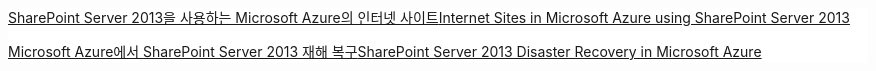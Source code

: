 [<span data-ttu-id="31a3a-289">SharePoint Server 2013을 사용하는 Microsoft Azure의 인터넷 사이트</span><span class="sxs-lookup"><span data-stu-id="31a3a-289">Internet Sites in Microsoft Azure using SharePoint Server 2013</span></span>](internet-sites-in-microsoft-azure-using-sharepoint-server-2013.md)
  
[<span data-ttu-id="31a3a-290">Microsoft Azure에서 SharePoint Server 2013 재해 복구</span><span class="sxs-lookup"><span data-stu-id="31a3a-290">SharePoint Server 2013 Disaster Recovery in Microsoft Azure</span></span>](sharepoint-server-2013-disaster-recovery-in-microsoft-azure.md)


